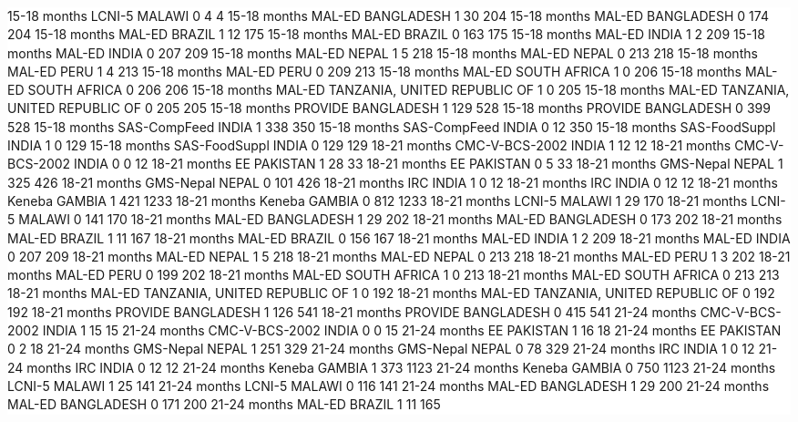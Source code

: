15-18 months   LCNI-5           MALAWI                         0                 4       4
15-18 months   MAL-ED           BANGLADESH                     1                30     204
15-18 months   MAL-ED           BANGLADESH                     0               174     204
15-18 months   MAL-ED           BRAZIL                         1                12     175
15-18 months   MAL-ED           BRAZIL                         0               163     175
15-18 months   MAL-ED           INDIA                          1                 2     209
15-18 months   MAL-ED           INDIA                          0               207     209
15-18 months   MAL-ED           NEPAL                          1                 5     218
15-18 months   MAL-ED           NEPAL                          0               213     218
15-18 months   MAL-ED           PERU                           1                 4     213
15-18 months   MAL-ED           PERU                           0               209     213
15-18 months   MAL-ED           SOUTH AFRICA                   1                 0     206
15-18 months   MAL-ED           SOUTH AFRICA                   0               206     206
15-18 months   MAL-ED           TANZANIA, UNITED REPUBLIC OF   1                 0     205
15-18 months   MAL-ED           TANZANIA, UNITED REPUBLIC OF   0               205     205
15-18 months   PROVIDE          BANGLADESH                     1               129     528
15-18 months   PROVIDE          BANGLADESH                     0               399     528
15-18 months   SAS-CompFeed     INDIA                          1               338     350
15-18 months   SAS-CompFeed     INDIA                          0                12     350
15-18 months   SAS-FoodSuppl    INDIA                          1                 0     129
15-18 months   SAS-FoodSuppl    INDIA                          0               129     129
18-21 months   CMC-V-BCS-2002   INDIA                          1                12      12
18-21 months   CMC-V-BCS-2002   INDIA                          0                 0      12
18-21 months   EE               PAKISTAN                       1                28      33
18-21 months   EE               PAKISTAN                       0                 5      33
18-21 months   GMS-Nepal        NEPAL                          1               325     426
18-21 months   GMS-Nepal        NEPAL                          0               101     426
18-21 months   IRC              INDIA                          1                 0      12
18-21 months   IRC              INDIA                          0                12      12
18-21 months   Keneba           GAMBIA                         1               421    1233
18-21 months   Keneba           GAMBIA                         0               812    1233
18-21 months   LCNI-5           MALAWI                         1                29     170
18-21 months   LCNI-5           MALAWI                         0               141     170
18-21 months   MAL-ED           BANGLADESH                     1                29     202
18-21 months   MAL-ED           BANGLADESH                     0               173     202
18-21 months   MAL-ED           BRAZIL                         1                11     167
18-21 months   MAL-ED           BRAZIL                         0               156     167
18-21 months   MAL-ED           INDIA                          1                 2     209
18-21 months   MAL-ED           INDIA                          0               207     209
18-21 months   MAL-ED           NEPAL                          1                 5     218
18-21 months   MAL-ED           NEPAL                          0               213     218
18-21 months   MAL-ED           PERU                           1                 3     202
18-21 months   MAL-ED           PERU                           0               199     202
18-21 months   MAL-ED           SOUTH AFRICA                   1                 0     213
18-21 months   MAL-ED           SOUTH AFRICA                   0               213     213
18-21 months   MAL-ED           TANZANIA, UNITED REPUBLIC OF   1                 0     192
18-21 months   MAL-ED           TANZANIA, UNITED REPUBLIC OF   0               192     192
18-21 months   PROVIDE          BANGLADESH                     1               126     541
18-21 months   PROVIDE          BANGLADESH                     0               415     541
21-24 months   CMC-V-BCS-2002   INDIA                          1                15      15
21-24 months   CMC-V-BCS-2002   INDIA                          0                 0      15
21-24 months   EE               PAKISTAN                       1                16      18
21-24 months   EE               PAKISTAN                       0                 2      18
21-24 months   GMS-Nepal        NEPAL                          1               251     329
21-24 months   GMS-Nepal        NEPAL                          0                78     329
21-24 months   IRC              INDIA                          1                 0      12
21-24 months   IRC              INDIA                          0                12      12
21-24 months   Keneba           GAMBIA                         1               373    1123
21-24 months   Keneba           GAMBIA                         0               750    1123
21-24 months   LCNI-5           MALAWI                         1                25     141
21-24 months   LCNI-5           MALAWI                         0               116     141
21-24 months   MAL-ED           BANGLADESH                     1                29     200
21-24 months   MAL-ED           BANGLADESH                     0               171     200
21-24 months   MAL-ED           BRAZIL                         1                11     165